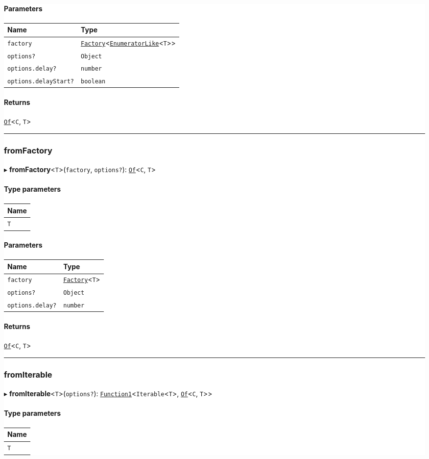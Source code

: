 #### Parameters

| Name | Type |
| :------ | :------ |
| `factory` | [`Factory`](../modules/functions.md#factory)<[`EnumeratorLike`](core.EnumeratorLike.md)<`T`\>\> |
| `options?` | `Object` |
| `options.delay?` | `number` |
| `options.delayStart?` | `boolean` |

#### Returns

[`Of`](../modules/core.Containers.md#of)<`C`, `T`\>

___

### fromFactory

▸ **fromFactory**<`T`\>(`factory`, `options?`): [`Of`](../modules/core.Containers.md#of)<`C`, `T`\>

#### Type parameters

| Name |
| :------ |
| `T` |

#### Parameters

| Name | Type |
| :------ | :------ |
| `factory` | [`Factory`](../modules/functions.md#factory)<`T`\> |
| `options?` | `Object` |
| `options.delay?` | `number` |

#### Returns

[`Of`](../modules/core.Containers.md#of)<`C`, `T`\>

___

### fromIterable

▸ **fromIterable**<`T`\>(`options?`): [`Function1`](../modules/functions.md#function1)<`Iterable`<`T`\>, [`Of`](../modules/core.Containers.md#of)<`C`, `T`\>\>

#### Type parameters

| Name |
| :------ |
| `T` |
